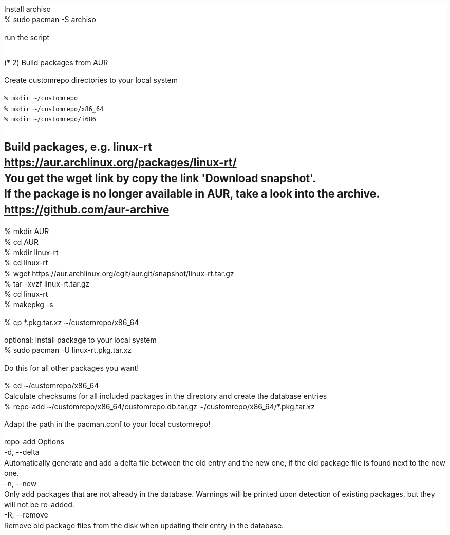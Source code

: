 
Install archiso  
 % sudo pacman -S archiso  

run the script


--------------------------------------------------------


(* 2) Build packages from AUR  

Create customrepo directories to your local system

    % mkdir ~/customrepo
    % mkdir ~/customrepo/x86_64
    % mkdir ~/customrepo/i686


Build packages, e.g. linux-rt  
https://aur.archlinux.org/packages/linux-rt/  
You get the wget link by copy the link 'Download snapshot'.  
If the package is no longer available in AUR, take a look into the archive.  
https://github.com/aur-archive
---------------

 % mkdir AUR  
 % cd AUR  
 % mkdir linux-rt  
 % cd linux-rt  
 % wget https://aur.archlinux.org/cgit/aur.git/snapshot/linux-rt.tar.gz  
 % tar -xvzf linux-rt.tar.gz  
 % cd linux-rt  
 % makepkg -s  

 % cp *.pkg.tar.xz ~/customrepo/x86_64

optional: install package to your local system  
 % sudo pacman -U linux-rt.pkg.tar.xz

Do this for all other packages you want!

 % cd ~/customrepo/x86_64  
Calculate checksums for all included packages in the directory and create the database entries  
 % repo-add ~/customrepo/x86_64/customrepo.db.tar.gz ~/customrepo/x86_64/*.pkg.tar.xz  

Adapt the path in the pacman.conf to your local customrepo!  

repo-add Options  
-d, --delta  
    Automatically generate and add a delta file between the old entry and the new one, if the old package file is found next to the new one.  
-n, --new  
    Only add packages that are not already in the database. Warnings will be printed upon detection of existing packages, but they will not be re-added.  
-R, --remove  
    Remove old package files from the disk when updating their entry in the database.  
 

